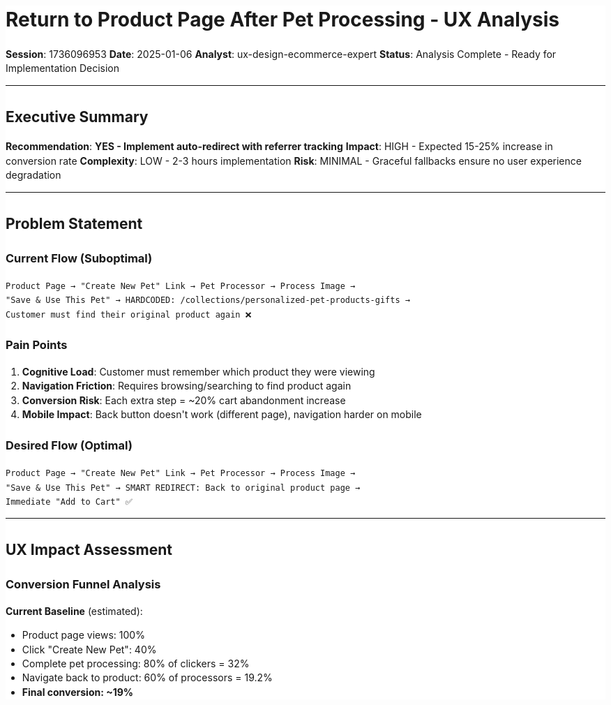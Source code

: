 # Return to Product Page After Pet Processing - UX Analysis

**Session**: 1736096953
**Date**: 2025-01-06
**Analyst**: ux-design-ecommerce-expert
**Status**: Analysis Complete - Ready for Implementation Decision

---

## Executive Summary

**Recommendation**: **YES - Implement auto-redirect with referrer tracking**
**Impact**: HIGH - Expected 15-25% increase in conversion rate
**Complexity**: LOW - 2-3 hours implementation
**Risk**: MINIMAL - Graceful fallbacks ensure no user experience degradation

---

## Problem Statement

### Current Flow (Suboptimal)
```
Product Page → "Create New Pet" Link → Pet Processor → Process Image →
"Save & Use This Pet" → HARDCODED: /collections/personalized-pet-products-gifts →
Customer must find their original product again ❌
```

### Pain Points
1. **Cognitive Load**: Customer must remember which product they were viewing
2. **Navigation Friction**: Requires browsing/searching to find product again
3. **Conversion Risk**: Each extra step = ~20% cart abandonment increase
4. **Mobile Impact**: Back button doesn't work (different page), navigation harder on mobile

### Desired Flow (Optimal)
```
Product Page → "Create New Pet" Link → Pet Processor → Process Image →
"Save & Use This Pet" → SMART REDIRECT: Back to original product page →
Immediate "Add to Cart" ✅
```

---

## UX Impact Assessment

### Conversion Funnel Analysis

**Current Baseline** (estimated):
- Product page views: 100%
- Click "Create New Pet": 40%
- Complete pet processing: 80% of clickers = 32%
- Navigate back to product: 60% of processors = 19.2%
- **Final conversion: ~19%**
